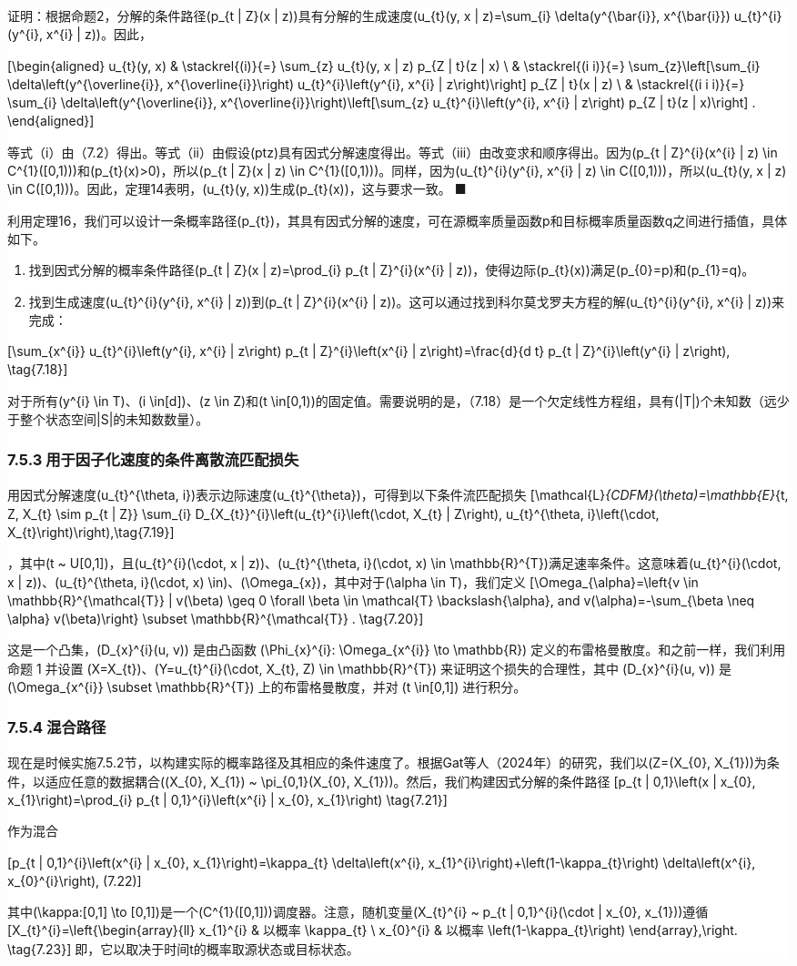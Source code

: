 证明：根据命题2，分解的条件路径\(p_{t | Z}(x | z)\)具有分解的生成速度\(u_{t}(y, x | z)=\sum_{i} \delta(y^{\bar{i}}, x^{\bar{i}}) u_{t}^{i}(y^{i}, x^{i} | z)\)。因此，

\[\begin{aligned} u_{t}(y, x) & \stackrel{(i)}{=} \sum_{z} u_{t}(y, x | z) p_{Z | t}(z | x) \\ & \stackrel{(i i)}{=} \sum_{z}\left[\sum_{i} \delta\left(y^{\overline{i}}, x^{\overline{i}}\right) u_{t}^{i}\left(y^{i}, x^{i} | z\right)\right] p_{Z | t}(x | z) \\ & \stackrel{(i i i)}{=} \sum_{i} \delta\left(y^{\overline{i}}, x^{\overline{i}}\right)\left[\sum_{z} u_{t}^{i}\left(y^{i}, x^{i} | z\right) p_{Z | t}(z | x)\right] . \end{aligned}\]

等式（i）由（7.2）得出。等式（ii）由假设\(ptz\)具有因式分解速度得出。等式（iii）由改变求和顺序得出。因为\(p_{t | Z}^{i}(x^{i} | z) \in C^{1}([0,1))\)和\(p_{t}(x)>0\)，所以\(p_{t | Z}(x | z) \in C^{1}([0,1))\)。同样，因为\(u_{t}^{i}(y^{i}, x^{i} | z) \in C([0,1))\)，所以\(u_{t}(y, x | z) \in C([0,1))\)。因此，定理14表明，\(u_{t}(y, x)\)生成\(p_{t}(x)\)，这与要求一致。 ■

利用定理16，我们可以设计一条概率路径\(p_{t}\)，其具有因式分解的速度，可在源概率质量函数p和目标概率质量函数q之间进行插值，具体如下。

1. 找到因式分解的概率条件路径\(p_{t | Z}(x | z)=\prod_{i} p_{t | Z}^{i}(x^{i} | z)\)，使得边际\(p_{t}(x)\)满足\(p_{0}=p\)和\(p_{1}=q\)。

2. 找到生成速度\(u_{t}^{i}(y^{i}, x^{i} | z)\)到\(p_{t | Z}^{i}(x^{i} | z)\)。这可以通过找到科尔莫戈罗夫方程的解\(u_{t}^{i}(y^{i}, x^{i} | z)\)来完成：

\[\sum_{x^{i}} u_{t}^{i}\left(y^{i}, x^{i} | z\right) p_{t | Z}^{i}\left(x^{i} | z\right)=\frac{d}{d t} p_{t | Z}^{i}\left(y^{i} | z\right), \tag{7.18}\]

对于所有\(y^{i} \in T\)、\(i \in[d]\)、\(z \in Z\)和\(t \in[0,1)\)的固定值。需要说明的是，（7.18）是一个欠定线性方程组，具有\(|T|\)个未知数（远少于整个状态空间|S|的未知数数量）。

### 7.5.3 用于因子化速度的条件离散流匹配损失

用因式分解速度\(u_{t}^{\theta, i}\)表示边际速度\(u_{t}^{\theta}\)，可得到以下条件流匹配损失
\[\mathcal{L}_{CDFM}(\theta)=\mathbb{E}_{t, Z, X_{t} \sim p_{t | Z}} \sum_{i} D_{X_{t}}^{i}\left(u_{t}^{i}\left(\cdot, X_{t} | Z\right), u_{t}^{\theta, i}\left(\cdot, X_{t}\right)\right),\tag{7.19}\]

，其中\(t ~ U[0,1]\)，且\(u_{t}^{i}(\cdot, x | z)\)、\(u_{t}^{\theta, i}(\cdot, x) \in \mathbb{R}^{T}\)满足速率条件。这意味着\(u_{t}^{i}(\cdot, x | z)\)、\(u_{t}^{\theta, i}(\cdot, x) \in\)、\(\Omega_{x}\)，其中对于\(\alpha \in T\)，我们定义
\[\Omega_{\alpha}=\left\{v \in \mathbb{R}^{\mathcal{T}} | v(\beta) \geq 0 \forall \beta \in \mathcal{T} \backslash\{\alpha\}, and v(\alpha)=-\sum_{\beta \neq \alpha} v(\beta)\right\} \subset \mathbb{R}^{\mathcal{T}} . \tag{7.20}\]

这是一个凸集，\(D_{x}^{i}(u, v)\) 是由凸函数 \(\Phi_{x}^{i}: \Omega_{x^{i}} \to \mathbb{R}\) 定义的布雷格曼散度。和之前一样，我们利用命题 1 并设置 \(X=X_{t}\)、\(Y=u_{t}^{i}(\cdot, X_{t}, Z) \in \mathbb{R}^{T}\) 来证明这个损失的合理性，其中 \(D_{x}^{i}(u, v)\) 是 \(\Omega_{x^{i}} \subset \mathbb{R}^{T}\) 上的布雷格曼散度，并对 \(t \in[0,1]\) 进行积分。

### 7.5.4 混合路径
现在是时候实施7.5.2节，以构建实际的概率路径及其相应的条件速度了。根据Gat等人（2024年）的研究，我们以\(Z=(X_{0}, X_{1})\)为条件，以适应任意的数据耦合\((X_{0}, X_{1}) ~ \pi_{0,1}(X_{0}, X_{1})\)。然后，我们构建因式分解的条件路径
\[p_{t | 0,1}\left(x | x_{0}, x_{1}\right)=\prod_{i} p_{t | 0,1}^{i}\left(x^{i} | x_{0}, x_{1}\right) \tag{7.21}\]

作为混合

\[p_{t | 0,1}^{i}\left(x^{i} | x_{0}, x_{1}\right)=\kappa_{t} \delta\left(x^{i}, x_{1}^{i}\right)+\left(1-\kappa_{t}\right) \delta\left(x^{i}, x_{0}^{i}\right), (7.22)\]

其中\(\kappa:[0,1] \to [0,1]\)是一个\(C^{1}([0,1])\)调度器。注意，随机变量\(X_{t}^{i} ~ p_{t | 0,1}^{i}(\cdot | x_{0}, x_{1})\)遵循
\[X_{t}^{i}=\left\{\begin{array}{ll} x_{1}^{i} & 以概率 \kappa_{t} \\ x_{0}^{i} & 以概率 \left(1-\kappa_{t}\right) \end{array},\right. \tag{7.23}\]
即，它以取决于时间t的概率取源状态或目标状态。
